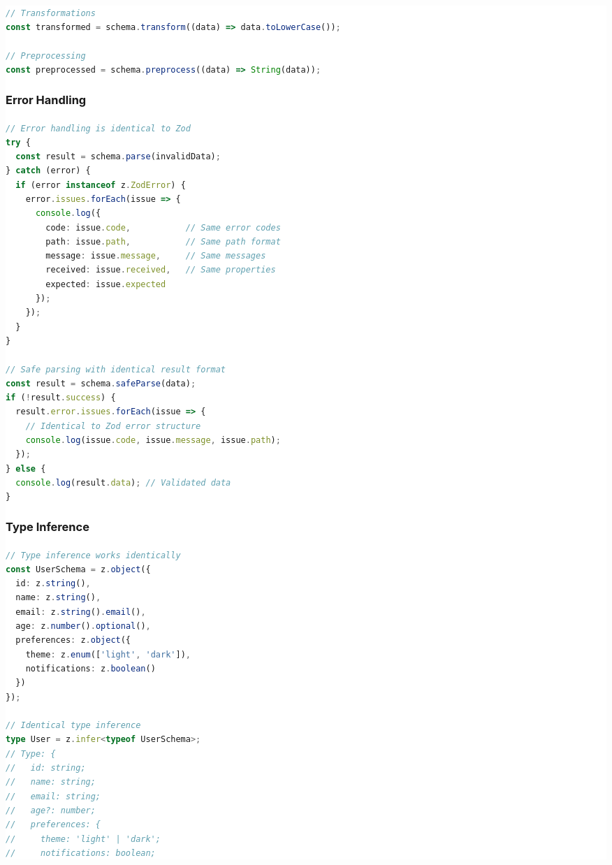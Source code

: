 ```typescript
// Transformations
const transformed = schema.transform((data) => data.toLowerCase());

// Preprocessing
const preprocessed = schema.preprocess((data) => String(data));
```

### Error Handling

```typescript
// Error handling is identical to Zod
try {
  const result = schema.parse(invalidData);
} catch (error) {
  if (error instanceof z.ZodError) {
    error.issues.forEach(issue => {
      console.log({
        code: issue.code,           // Same error codes
        path: issue.path,           // Same path format
        message: issue.message,     // Same messages
        received: issue.received,   // Same properties
        expected: issue.expected
      });
    });
  }
}

// Safe parsing with identical result format
const result = schema.safeParse(data);
if (!result.success) {
  result.error.issues.forEach(issue => {
    // Identical to Zod error structure
    console.log(issue.code, issue.message, issue.path);
  });
} else {
  console.log(result.data); // Validated data
}
```

### Type Inference

```typescript
// Type inference works identically
const UserSchema = z.object({
  id: z.string(),
  name: z.string(),
  email: z.string().email(),
  age: z.number().optional(),
  preferences: z.object({
    theme: z.enum(['light', 'dark']),
    notifications: z.boolean()
  })
});

// Identical type inference
type User = z.infer<typeof UserSchema>;
// Type: {
//   id: string;
//   name: string;
//   email: string;
//   age?: number;
//   preferences: {
//     theme: 'light' | 'dark';
//     notifications: boolean;
```